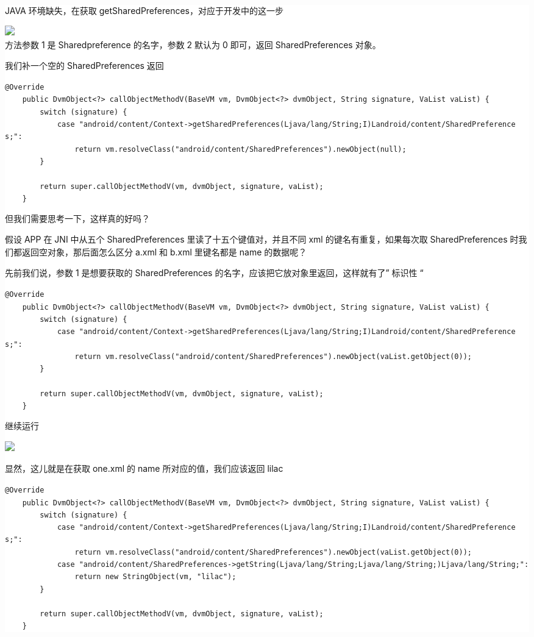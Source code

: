 JAVA 环境缺失，在获取 getSharedPreferences，对应于开发中的这一步

![](https://img-blog.csdnimg.cn/20210618132510134.png?x-oss-process=image/watermark,type_ZmFuZ3poZW5naGVpdGk,shadow_10,text_aHR0cHM6Ly9ibG9nLmNzZG4ubmV0L3FxXzM4ODUxNTM2,size_16,color_FFFFFF,t_70)  
方法参数 1 是 Sharedpreference 的名字，参数 2 默认为 0 即可，返回 SharedPreferences 对象。

我们补一个空的 SharedPreferences 返回

```
@Override
    public DvmObject<?> callObjectMethodV(BaseVM vm, DvmObject<?> dvmObject, String signature, VaList vaList) {
        switch (signature) {
            case "android/content/Context->getSharedPreferences(Ljava/lang/String;I)Landroid/content/SharedPreferences;":
                return vm.resolveClass("android/content/SharedPreferences").newObject(null);
        }
        
        return super.callObjectMethodV(vm, dvmObject, signature, vaList);
    }
```

但我们需要思考一下，这样真的好吗？

假设 APP 在 JNI 中从五个 SharedPreferences 里读了十五个键值对，并且不同 xml 的键名有重复，如果每次取 SharedPreferences 时我们都返回空对象，那后面怎么区分 a.xml 和 b.xml 里键名都是 name 的数据呢？

先前我们说，参数 1 是想要获取的 SharedPreferences 的名字，应该把它放对象里返回，这样就有了” 标识性 “

```
@Override
    public DvmObject<?> callObjectMethodV(BaseVM vm, DvmObject<?> dvmObject, String signature, VaList vaList) {
        switch (signature) {
            case "android/content/Context->getSharedPreferences(Ljava/lang/String;I)Landroid/content/SharedPreferences;":
                return vm.resolveClass("android/content/SharedPreferences").newObject(vaList.getObject(0));
        }

        return super.callObjectMethodV(vm, dvmObject, signature, vaList);
    }
```

继续运行

![](https://img-blog.csdnimg.cn/20210618132525627.png?x-oss-process=image/watermark,type_ZmFuZ3poZW5naGVpdGk,shadow_10,text_aHR0cHM6Ly9ibG9nLmNzZG4ubmV0L3FxXzM4ODUxNTM2,size_16,color_FFFFFF,t_70)

显然，这儿就是在获取 one.xml 的 name 所对应的值，我们应该返回 lilac

```
@Override
    public DvmObject<?> callObjectMethodV(BaseVM vm, DvmObject<?> dvmObject, String signature, VaList vaList) {
        switch (signature) {
            case "android/content/Context->getSharedPreferences(Ljava/lang/String;I)Landroid/content/SharedPreferences;":
                return vm.resolveClass("android/content/SharedPreferences").newObject(vaList.getObject(0));
            case "android/content/SharedPreferences->getString(Ljava/lang/String;Ljava/lang/String;)Ljava/lang/String;":
                return new StringObject(vm, "lilac");
        }

        return super.callObjectMethodV(vm, dvmObject, signature, vaList);
    }
```

